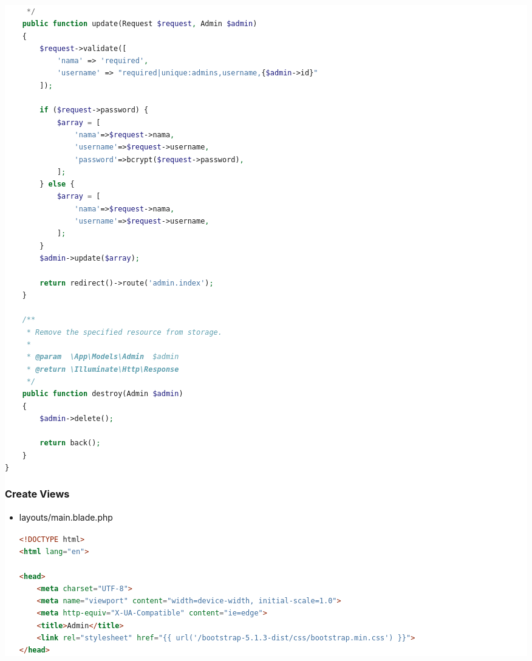 ```php
     */
    public function update(Request $request, Admin $admin)
    {
        $request->validate([
            'nama' => 'required',
            'username' => "required|unique:admins,username,{$admin->id}"
        ]);

        if ($request->password) {
            $array = [
                'nama'=>$request->nama,
                'username'=>$request->username,
                'password'=>bcrypt($request->password),
            ];
        } else {
            $array = [
                'nama'=>$request->nama,
                'username'=>$request->username,
            ];
        }
        $admin->update($array);

        return redirect()->route('admin.index');
    }

    /**
     * Remove the specified resource from storage.
     *
     * @param  \App\Models\Admin  $admin
     * @return \Illuminate\Http\Response
     */
    public function destroy(Admin $admin)
    {
        $admin->delete();

        return back();
    }
}

```

### Create Views

- layouts/main.blade.php

    ```html
    <!DOCTYPE html>
    <html lang="en">

    <head>
        <meta charset="UTF-8">
        <meta name="viewport" content="width=device-width, initial-scale=1.0">
        <meta http-equiv="X-UA-Compatible" content="ie=edge">
        <title>Admin</title>
        <link rel="stylesheet" href="{{ url('/bootstrap-5.1.3-dist/css/bootstrap.min.css') }}">
    </head>
